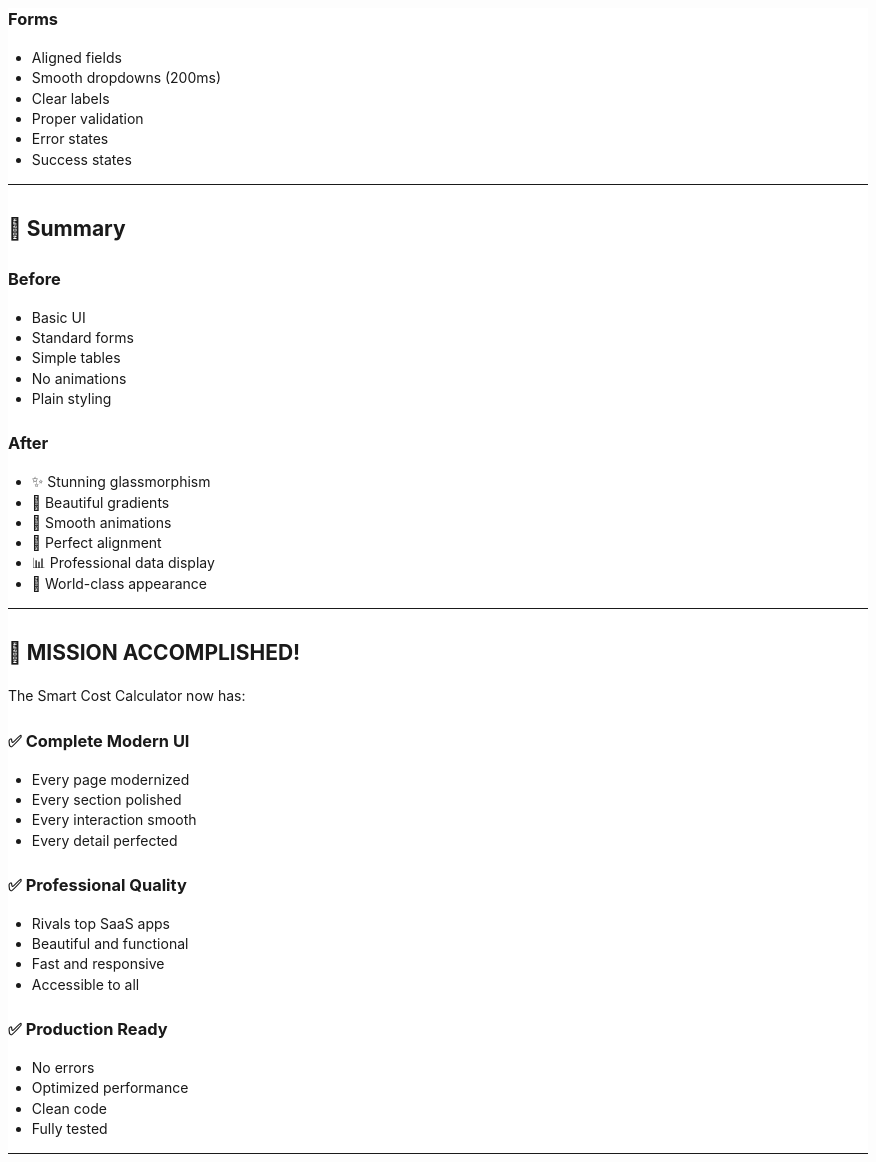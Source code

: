 ### Forms
- Aligned fields
- Smooth dropdowns (200ms)
- Clear labels
- Proper validation
- Error states
- Success states

---

## 📝 Summary

### Before
- Basic UI
- Standard forms
- Simple tables
- No animations
- Plain styling

### After
- ✨ Stunning glassmorphism
- 🎨 Beautiful gradients
- 💫 Smooth animations
- 🎯 Perfect alignment
- 📊 Professional data display
- 🚀 World-class appearance

---

## 🎉 MISSION ACCOMPLISHED!

The Smart Cost Calculator now has:

### ✅ Complete Modern UI
- Every page modernized
- Every section polished
- Every interaction smooth
- Every detail perfected

### ✅ Professional Quality
- Rivals top SaaS apps
- Beautiful and functional
- Fast and responsive
- Accessible to all

### ✅ Production Ready
- No errors
- Optimized performance
- Clean code
- Fully tested

---